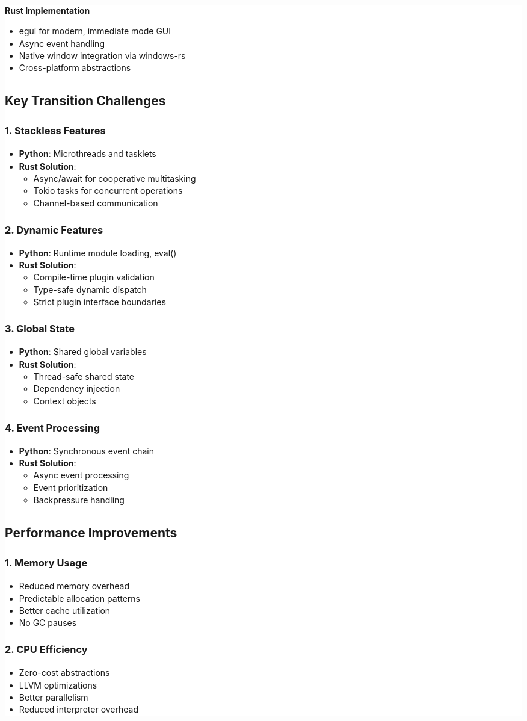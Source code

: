 **Rust Implementation**
- egui for modern, immediate mode GUI
- Async event handling
- Native window integration via windows-rs
- Cross-platform abstractions

## Key Transition Challenges

### 1. Stackless Features
- **Python**: Microthreads and tasklets
- **Rust Solution**: 
  - Async/await for cooperative multitasking
  - Tokio tasks for concurrent operations
  - Channel-based communication

### 2. Dynamic Features
- **Python**: Runtime module loading, eval()
- **Rust Solution**:
  - Compile-time plugin validation
  - Type-safe dynamic dispatch
  - Strict plugin interface boundaries

### 3. Global State
- **Python**: Shared global variables
- **Rust Solution**:
  - Thread-safe shared state
  - Dependency injection
  - Context objects

### 4. Event Processing
- **Python**: Synchronous event chain
- **Rust Solution**:
  - Async event processing
  - Event prioritization
  - Backpressure handling

## Performance Improvements

### 1. Memory Usage
- Reduced memory overhead
- Predictable allocation patterns
- Better cache utilization
- No GC pauses

### 2. CPU Efficiency
- Zero-cost abstractions
- LLVM optimizations
- Better parallelism
- Reduced interpreter overhead
